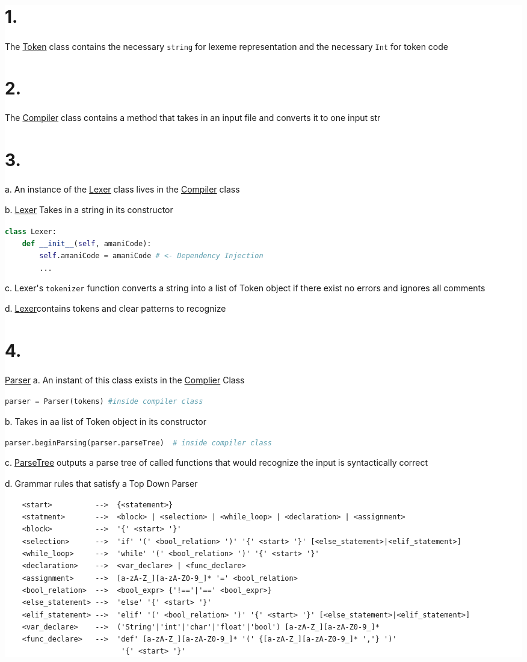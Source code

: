 # 1. 
The [Token](https://github.com/AmaniHunter/PLC_Final/blob/master/Token.py) class contains the necessary ```string``` for lexeme representation and
the necessary ```Int``` for token code

# 2. 
The [Compiler](https://github.com/AmaniHunter/PLC_Final/blob/master/Compiler.py) class contains a method that takes in an input file and converts it to one input str

# 3.
a. An instance of the [Lexer]() class lives in the [Compiler]() class

b. [Lexer](https://github.com/AmaniHunter/PLC_Final/blob/master/Lexer.py) Takes in a string in its constructor

```python
class Lexer:
	def __init__(self, amaniCode):
		self.amaniCode = amaniCode # <- Dependency Injection
		...
```

c.
Lexer's ```tokenizer``` function converts a string into a list of Token object if there exist no errors and ignores all comments

d.
[Lexer](https://github.com/AmaniHunter/PLC_Final/blob/master/Lexer.py)contains tokens and clear patterns to recognize

# 4.
[Parser](https://github.com/AmaniHunter/PLC_Final/blob/master/Parser.py)
a. An instant of this class exists in the [Complier]() Class
```python
parser = Parser(tokens) #inside compiler class
```

b. Takes in aa list of Token object in its constructor

```python
parser.beginParsing(parser.parseTree)  # inside compiler class
```

c. [ParseTree](https://github.com/AmaniHunter/PLC_Final/blob/master/ParseTree.py) outputs a parse tree of called functions that would recognize the input is syntactically correct

d. Grammar rules that satisfy a Top Down Parser
```
    <start>          -->  {<statement>}
    <statment>       -->  <block> | <selection> | <while_loop> | <declaration> | <assignment>
    <block>          -->  '{' <start> '}'
    <selection>      -->  'if' '(' <bool_relation> ')' '{' <start> '}' [<else_statement>|<elif_statement>]
    <while_loop>     -->  'while' '(' <bool_relation> ')' '{' <start> '}'
    <declaration>    -->  <var_declare> | <func_declare>
    <assignment>     -->  [a-zA-Z_][a-zA-Z0-9_]* '=' <bool_relation>
    <bool_relation>  -->  <bool_expr> {'!=='|'==' <bool_expr>}
    <else_statement> -->  'else' '{' <start> '}'
    <elif_statement> -->  'elif' '(' <bool_relation> ')' '{' <start> '}' [<else_statement>|<elif_statement>]
    <var_declare>    -->  ('String'|'int'|'char'|'float'|'bool') [a-zA-Z_][a-zA-Z0-9_]*
    <func_declare>   -->  'def' [a-zA-Z_][a-zA-Z0-9_]* '(' {[a-zA-Z_][a-zA-Z0-9_]* ','} ')'
                           '{' <start> '}'
```